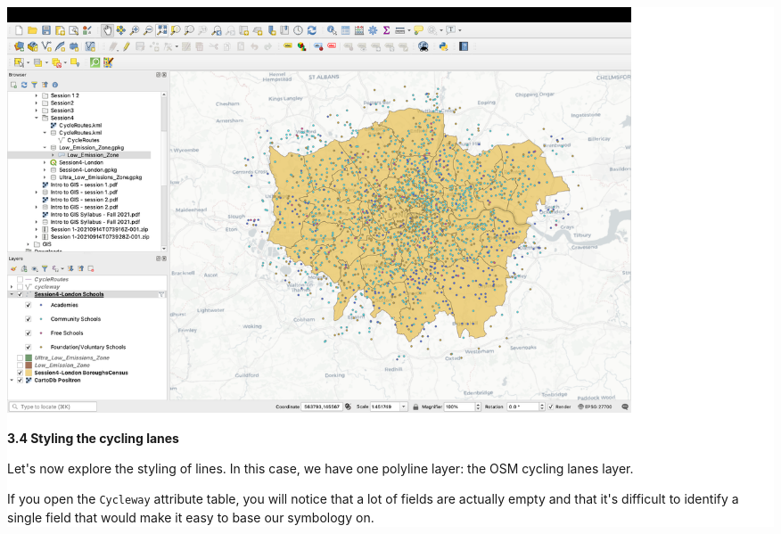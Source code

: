 <img src="../docs/assets/images/S4-41.png" width="700">



**3.4 Styling the cycling lanes**

Let's now explore the styling of lines. In this case, we have one polyline layer: the OSM cycling lanes layer.

If you open the `Cycleway` attribute table, you will notice that a lot of fields are actually empty and that it's difficult to identify a single field that would make it easy to base our symbology on.

